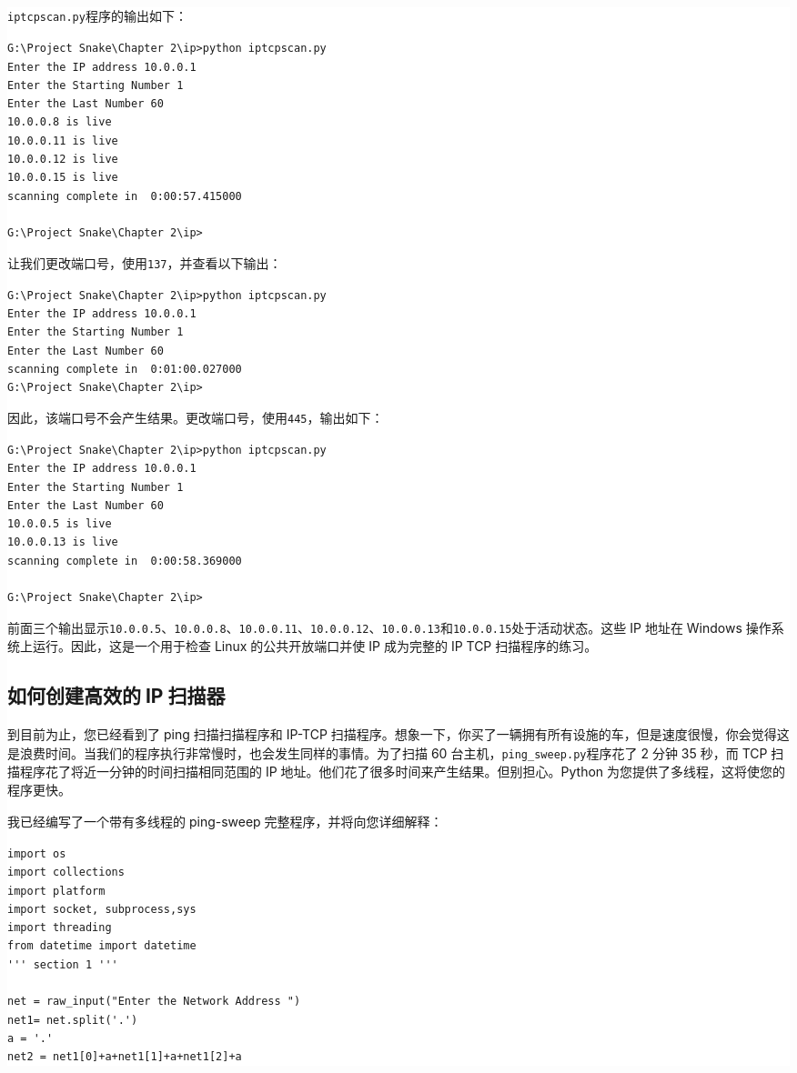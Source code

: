 `iptcpscan.py`程序的输出如下：

```
G:\Project Snake\Chapter 2\ip>python iptcpscan.py
Enter the IP address 10.0.0.1
Enter the Starting Number 1
Enter the Last Number 60
10.0.0.8 is live
10.0.0.11 is live
10.0.0.12 is live
10.0.0.15 is live
scanning complete in  0:00:57.415000

G:\Project Snake\Chapter 2\ip>

```

让我们更改端口号，使用`137`，并查看以下输出：

```
G:\Project Snake\Chapter 2\ip>python iptcpscan.py
Enter the IP address 10.0.0.1
Enter the Starting Number 1
Enter the Last Number 60
scanning complete in  0:01:00.027000
G:\Project Snake\Chapter 2\ip>

```

因此，该端口号不会产生结果。更改端口号，使用`445`，输出如下：

```
G:\Project Snake\Chapter 2\ip>python iptcpscan.py
Enter the IP address 10.0.0.1
Enter the Starting Number 1
Enter the Last Number 60
10.0.0.5 is live
10.0.0.13 is live
scanning complete in  0:00:58.369000

G:\Project Snake\Chapter 2\ip>

```

前面三个输出显示`10.0.0.5`、`10.0.0.8`、`10.0.0.11`、`10.0.0.12`、`10.0.0.13`和`10.0.0.15`处于活动状态。这些 IP 地址在 Windows 操作系统上运行。因此，这是一个用于检查 Linux 的公共开放端口并使 IP 成为完整的 IP TCP 扫描程序的练习。

## 如何创建高效的 IP 扫描器

到目前为止，您已经看到了 ping 扫描扫描程序和 IP-TCP 扫描程序。想象一下，你买了一辆拥有所有设施的车，但是速度很慢，你会觉得这是浪费时间。当我们的程序执行非常慢时，也会发生同样的事情。为了扫描 60 台主机，`ping_sweep.py`程序花了 2 分钟 35 秒，而 TCP 扫描程序花了将近一分钟的时间扫描相同范围的 IP 地址。他们花了很多时间来产生结果。但别担心。Python 为您提供了多线程，这将使您的程序更快。

我已经编写了一个带有多线程的 ping-sweep 完整程序，并将向您详细解释：

```
import os
import collections
import platform
import socket, subprocess,sys
import threading
from datetime import datetime
''' section 1 '''

net = raw_input("Enter the Network Address ")
net1= net.split('.')
a = '.'
net2 = net1[0]+a+net1[1]+a+net1[2]+a
```